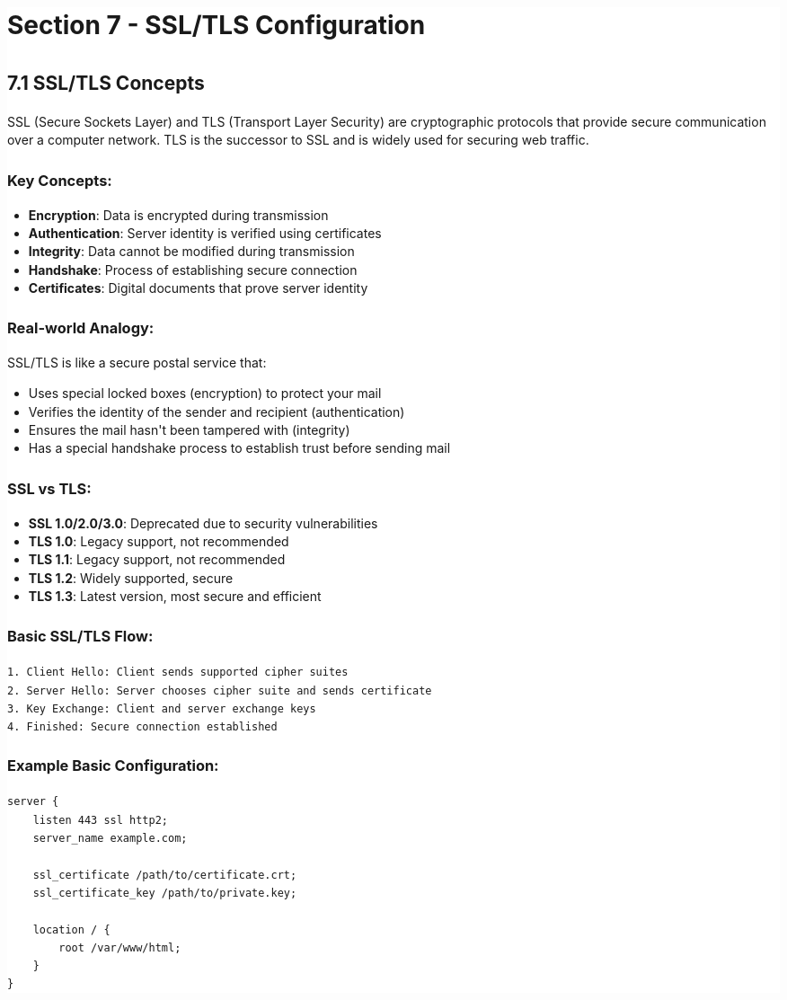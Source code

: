 # Section 7 - SSL/TLS Configuration

## 7.1 SSL/TLS Concepts

SSL (Secure Sockets Layer) and TLS (Transport Layer Security) are cryptographic protocols that provide secure communication over a computer network. TLS is the successor to SSL and is widely used for securing web traffic.

### Key Concepts:
- **Encryption**: Data is encrypted during transmission
- **Authentication**: Server identity is verified using certificates
- **Integrity**: Data cannot be modified during transmission
- **Handshake**: Process of establishing secure connection
- **Certificates**: Digital documents that prove server identity

### Real-world Analogy:
SSL/TLS is like a secure postal service that:
- Uses special locked boxes (encryption) to protect your mail
- Verifies the identity of the sender and recipient (authentication)
- Ensures the mail hasn't been tampered with (integrity)
- Has a special handshake process to establish trust before sending mail

### SSL vs TLS:
- **SSL 1.0/2.0/3.0**: Deprecated due to security vulnerabilities
- **TLS 1.0**: Legacy support, not recommended
- **TLS 1.1**: Legacy support, not recommended
- **TLS 1.2**: Widely supported, secure
- **TLS 1.3**: Latest version, most secure and efficient

### Basic SSL/TLS Flow:
```
1. Client Hello: Client sends supported cipher suites
2. Server Hello: Server chooses cipher suite and sends certificate
3. Key Exchange: Client and server exchange keys
4. Finished: Secure connection established
```

### Example Basic Configuration:
```nginx
server {
    listen 443 ssl http2;
    server_name example.com;
    
    ssl_certificate /path/to/certificate.crt;
    ssl_certificate_key /path/to/private.key;
    
    location / {
        root /var/www/html;
    }
}
```
